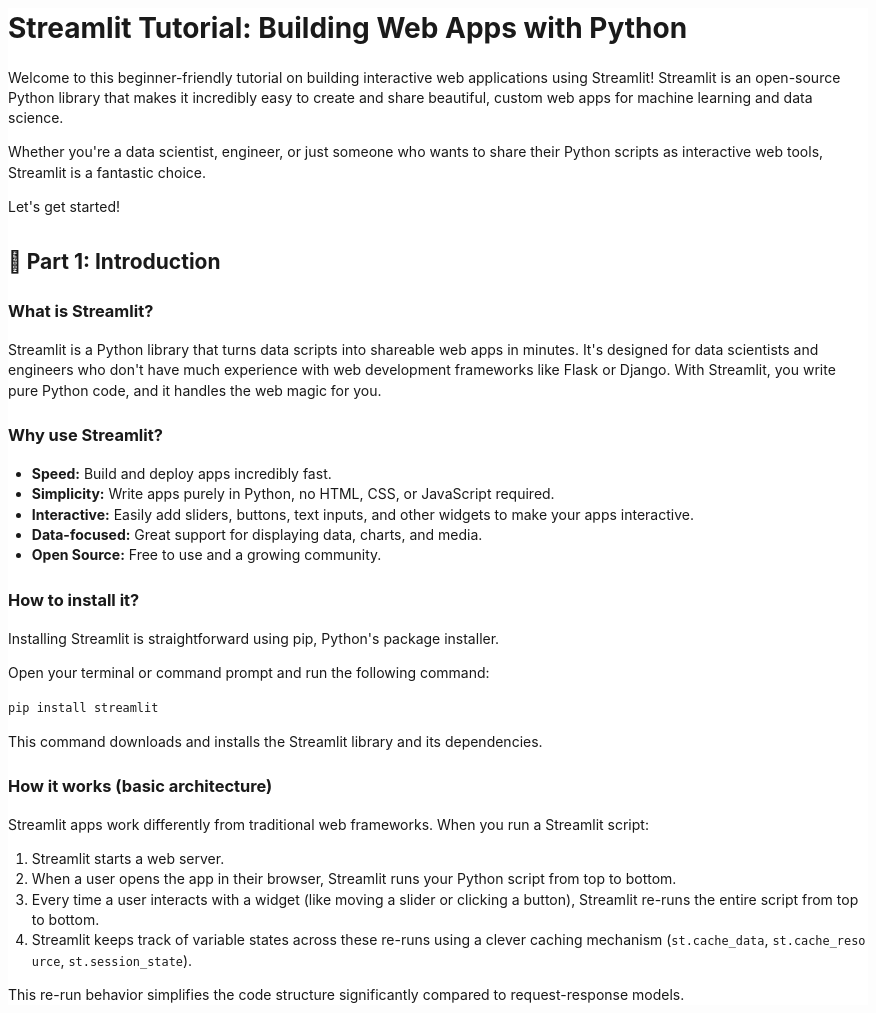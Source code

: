 # Streamlit Tutorial: Building Web Apps with Python

Welcome to this beginner-friendly tutorial on building interactive web applications using Streamlit! Streamlit is an open-source Python library that makes it incredibly easy to create and share beautiful, custom web apps for machine learning and data science.

Whether you're a data scientist, engineer, or just someone who wants to share their Python scripts as interactive web tools, Streamlit is a fantastic choice.

Let's get started!

## 📘 Part 1: Introduction

### What is Streamlit?

Streamlit is a Python library that turns data scripts into shareable web apps in minutes. It's designed for data scientists and engineers who don't have much experience with web development frameworks like Flask or Django. With Streamlit, you write pure Python code, and it handles the web magic for you.

### Why use Streamlit?

*   **Speed:** Build and deploy apps incredibly fast.
*   **Simplicity:** Write apps purely in Python, no HTML, CSS, or JavaScript required.
*   **Interactive:** Easily add sliders, buttons, text inputs, and other widgets to make your apps interactive.
*   **Data-focused:** Great support for displaying data, charts, and media.
*   **Open Source:** Free to use and a growing community.

### How to install it?

Installing Streamlit is straightforward using pip, Python's package installer.

Open your terminal or command prompt and run the following command:

```bash
pip install streamlit
```

This command downloads and installs the Streamlit library and its dependencies.

### How it works (basic architecture)

Streamlit apps work differently from traditional web frameworks. When you run a Streamlit script:

1.  Streamlit starts a web server.
2.  When a user opens the app in their browser, Streamlit runs your Python script from top to bottom.
3.  Every time a user interacts with a widget (like moving a slider or clicking a button), Streamlit re-runs the entire script from top to bottom.
4.  Streamlit keeps track of variable states across these re-runs using a clever caching mechanism (`st.cache_data`, `st.cache_resource`, `st.session_state`).

This re-run behavior simplifies the code structure significantly compared to request-response models.
